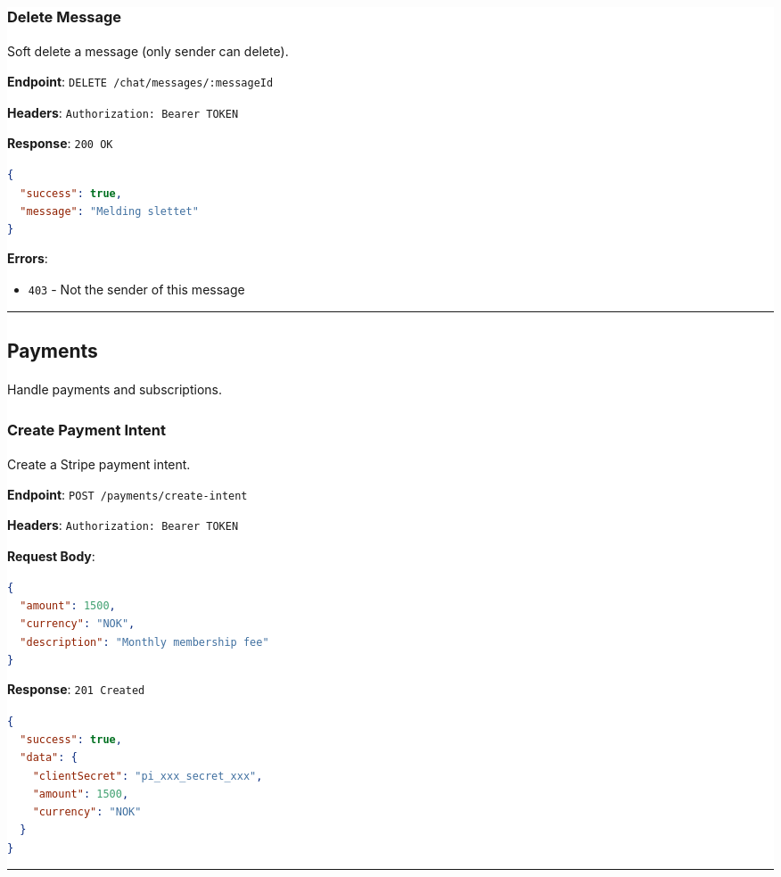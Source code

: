 
### Delete Message

Soft delete a message (only sender can delete).

**Endpoint**: `DELETE /chat/messages/:messageId`

**Headers**: `Authorization: Bearer TOKEN`

**Response**: `200 OK`
```json
{
  "success": true,
  "message": "Melding slettet"
}
```

**Errors**:
- `403` - Not the sender of this message

---

## Payments

Handle payments and subscriptions.

### Create Payment Intent

Create a Stripe payment intent.

**Endpoint**: `POST /payments/create-intent`

**Headers**: `Authorization: Bearer TOKEN`

**Request Body**:
```json
{
  "amount": 1500,
  "currency": "NOK",
  "description": "Monthly membership fee"
}
```

**Response**: `201 Created`
```json
{
  "success": true,
  "data": {
    "clientSecret": "pi_xxx_secret_xxx",
    "amount": 1500,
    "currency": "NOK"
  }
}
```

---
